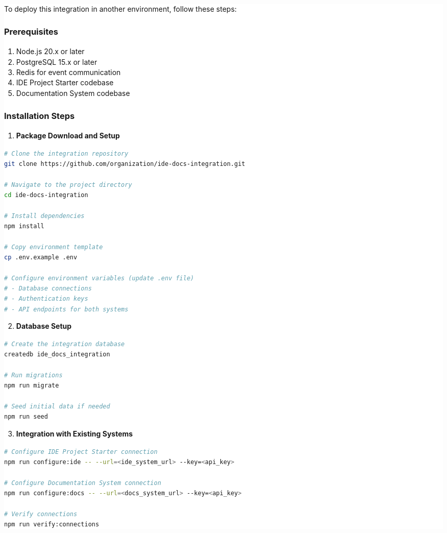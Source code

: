 To deploy this integration in another environment, follow these steps:

### Prerequisites

1. Node.js 20.x or later
2. PostgreSQL 15.x or later
3. Redis for event communication
4. IDE Project Starter codebase
5. Documentation System codebase

### Installation Steps

1. **Package Download and Setup**

```bash
# Clone the integration repository
git clone https://github.com/organization/ide-docs-integration.git

# Navigate to the project directory
cd ide-docs-integration

# Install dependencies
npm install

# Copy environment template
cp .env.example .env

# Configure environment variables (update .env file)
# - Database connections
# - Authentication keys
# - API endpoints for both systems
```

2. **Database Setup**

```bash
# Create the integration database
createdb ide_docs_integration

# Run migrations
npm run migrate

# Seed initial data if needed
npm run seed
```

3. **Integration with Existing Systems**

```bash
# Configure IDE Project Starter connection
npm run configure:ide -- --url=<ide_system_url> --key=<api_key>

# Configure Documentation System connection
npm run configure:docs -- --url=<docs_system_url> --key=<api_key>

# Verify connections
npm run verify:connections
```
